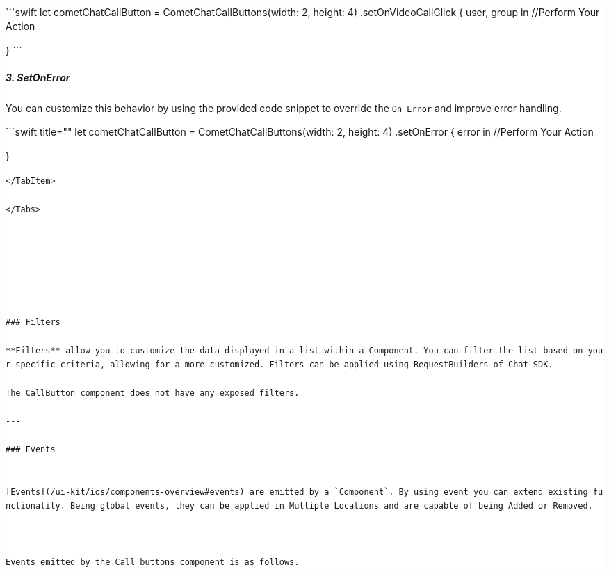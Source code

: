 <Tabs>

<TabItem value="swift" label="Swift">
    ```swift
let cometChatCallButton = CometChatCallButtons(width: 2, height: 4)
    .setOnVideoCallClick { user, group in
    //Perform Your Action
      
}
    ```
</TabItem>

</Tabs>

##### 3. SetOnError

You can customize this behavior by using the provided code snippet to override the `On Error` and improve error handling.

<Tabs>

<TabItem value="swift" label="Swift">
```swift title=""
let cometChatCallButton = CometChatCallButtons(width: 2, height: 4)
    .setOnError { error in
    //Perform Your Action

}

````
</TabItem>

</Tabs>



---



### Filters

**Filters** allow you to customize the data displayed in a list within a Component. You can filter the list based on your specific criteria, allowing for a more customized. Filters can be applied using RequestBuilders of Chat SDK.

The CallButton component does not have any exposed filters.

---

### Events


[Events](/ui-kit/ios/components-overview#events) are emitted by a `Component`. By using event you can extend existing functionality. Being global events, they can be applied in Multiple Locations and are capable of being Added or Removed.



Events emitted by the Call buttons component is as follows.

